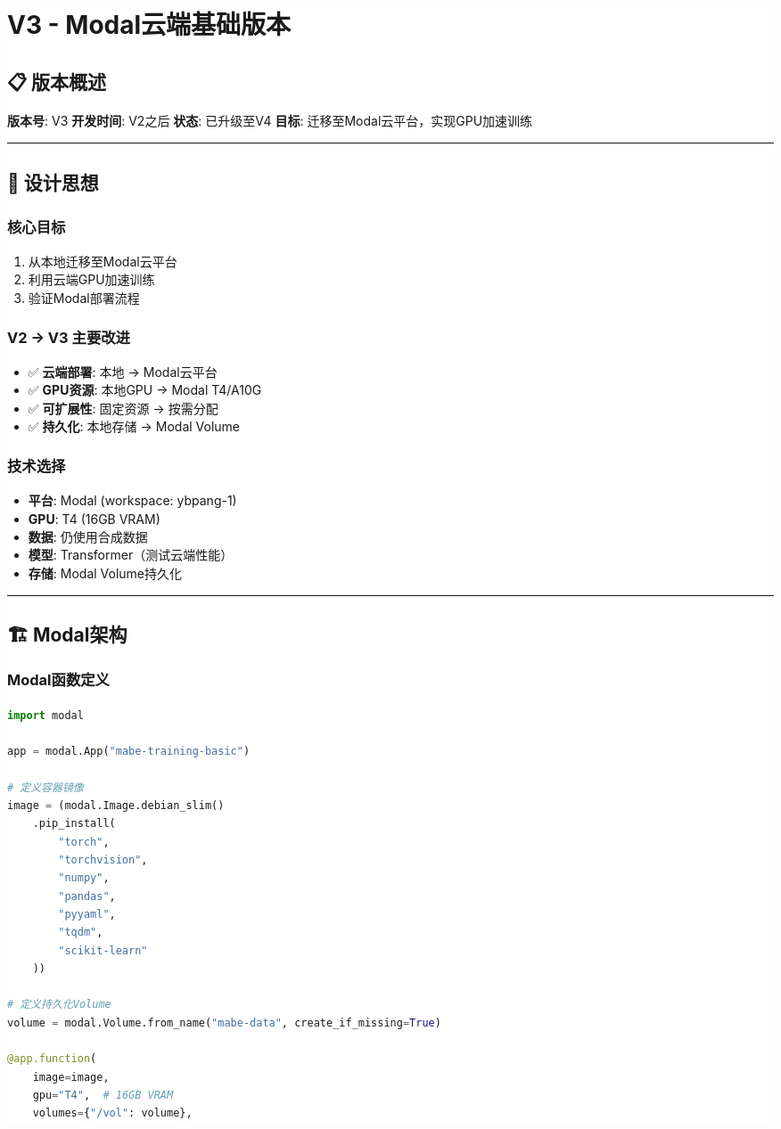 # V3 - Modal云端基础版本

## 📋 版本概述

**版本号**: V3
**开发时间**: V2之后
**状态**: 已升级至V4
**目标**: 迁移至Modal云平台，实现GPU加速训练

---

## 🎯 设计思想

### 核心目标
1. 从本地迁移至Modal云平台
2. 利用云端GPU加速训练
3. 验证Modal部署流程

### V2 → V3 主要改进
- ✅ **云端部署**: 本地 → Modal云平台
- ✅ **GPU资源**: 本地GPU → Modal T4/A10G
- ✅ **可扩展性**: 固定资源 → 按需分配
- ✅ **持久化**: 本地存储 → Modal Volume

### 技术选择
- **平台**: Modal (workspace: ybpang-1)
- **GPU**: T4 (16GB VRAM)
- **数据**: 仍使用合成数据
- **模型**: Transformer（测试云端性能）
- **存储**: Modal Volume持久化

---

## 🏗️ Modal架构

### Modal函数定义

```python
import modal

app = modal.App("mabe-training-basic")

# 定义容器镜像
image = (modal.Image.debian_slim()
    .pip_install(
        "torch",
        "torchvision",
        "numpy",
        "pandas",
        "pyyaml",
        "tqdm",
        "scikit-learn"
    ))

# 定义持久化Volume
volume = modal.Volume.from_name("mabe-data", create_if_missing=True)

@app.function(
    image=image,
    gpu="T4",  # 16GB VRAM
    volumes={"/vol": volume},
```